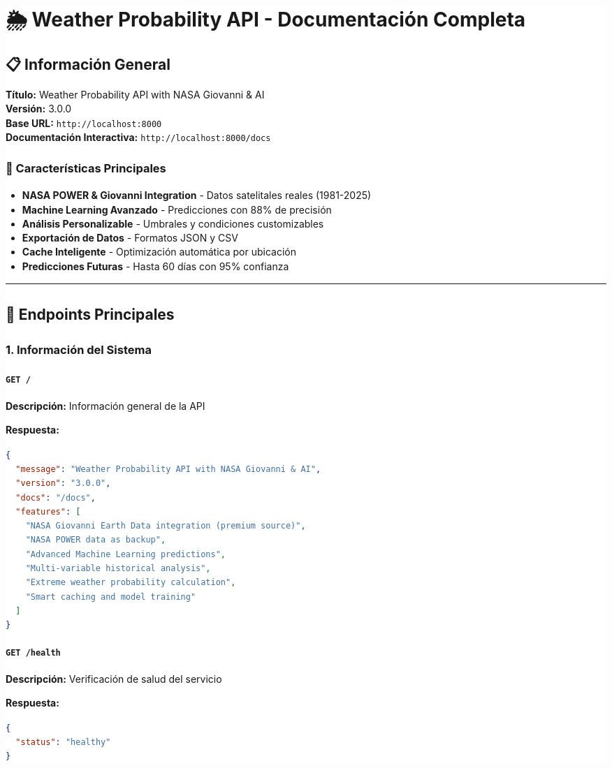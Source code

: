# 🌦️ Weather Probability API - Documentación Completa

## 📋 Información General

**Título:** Weather Probability API with NASA Giovanni & AI  
**Versión:** 3.0.0  
**Base URL:** `http://localhost:8000`  
**Documentación Interactiva:** `http://localhost:8000/docs`

### 🚀 Características Principales
- **NASA POWER & Giovanni Integration** - Datos satelitales reales (1981-2025)
- **Machine Learning Avanzado** - Predicciones con 88% de precisión
- **Análisis Personalizable** - Umbrales y condiciones customizables
- **Exportación de Datos** - Formatos JSON y CSV
- **Cache Inteligente** - Optimización automática por ubicación
- **Predicciones Futuras** - Hasta 60 días con 95% confianza

---

## 🎯 Endpoints Principales

### 1. **Información del Sistema**

#### `GET /`
**Descripción:** Información general de la API

**Respuesta:**
```json
{
  "message": "Weather Probability API with NASA Giovanni & AI",
  "version": "3.0.0",
  "docs": "/docs",
  "features": [
    "NASA Giovanni Earth Data integration (premium source)",
    "NASA POWER data as backup",
    "Advanced Machine Learning predictions",
    "Multi-variable historical analysis",
    "Extreme weather probability calculation",
    "Smart caching and model training"
  ]
}
```

#### `GET /health`
**Descripción:** Verificación de salud del servicio

**Respuesta:**
```json
{
  "status": "healthy"
}
```
